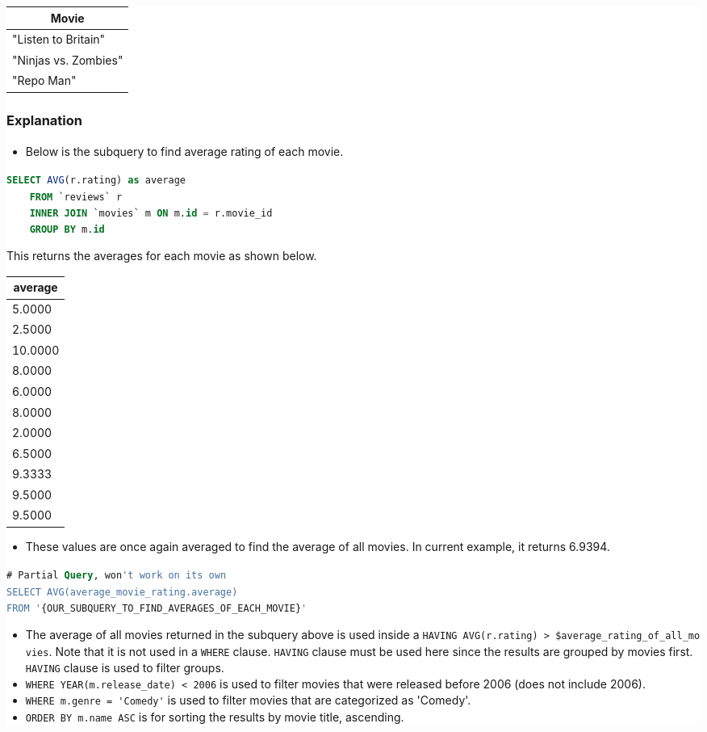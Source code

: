 | Movie                | 
|----------------------| 
| "Listen to Britain"  | 
| "Ninjas vs. Zombies" | 
| "Repo Man"           | 

### Explanation
- Below is the subquery to find average rating of each movie. 
```sql
SELECT AVG(r.rating) as average
	FROM `reviews` r
	INNER JOIN `movies` m ON m.id = r.movie_id
	GROUP BY m.id
```
This returns the averages for each movie as shown below. 

| average | 
|---------| 
| 5.0000  | 
| 2.5000  | 
| 10.0000 | 
| 8.0000  | 
| 6.0000  | 
| 8.0000  | 
| 2.0000  | 
| 6.5000  | 
| 9.3333  | 
| 9.5000  | 
| 9.5000  | 

- These values are once again averaged to find the average of all movies. In current example, it returns 6.9394. 
```sql
# Partial Query, won't work on its own
SELECT AVG(average_movie_rating.average)
FROM '{OUR_SUBQUERY_TO_FIND_AVERAGES_OF_EACH_MOVIE}'
```
- The average of all movies returned in the subquery above is used inside a `HAVING AVG(r.rating) > $average_rating_of_all_movies`. Note that it is not used in a `WHERE` clause. `HAVING` clause must be used here since the results are grouped by movies first. `HAVING` clause is used to filter groups. 
- `WHERE YEAR(m.release_date) < 2006` is used to filter movies that were released before 2006 (does not include 2006). 
- `WHERE m.genre = 'Comedy'` is used to filter movies that are categorized as 'Comedy'. 
- `ORDER BY m.name ASC` is for sorting the results by movie title, ascending. 

